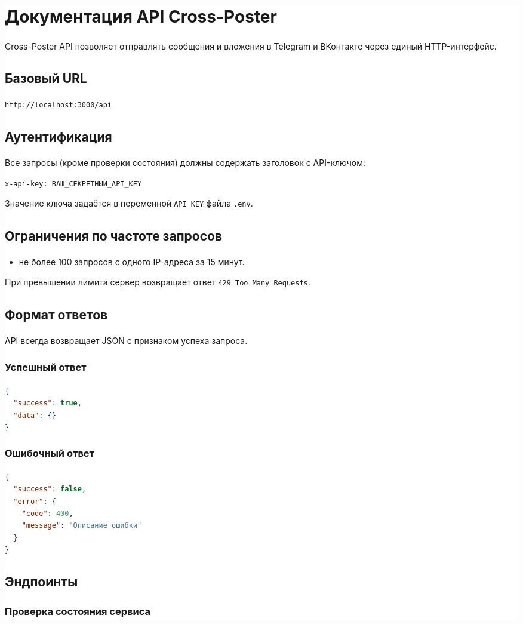 ﻿# Документация API Cross-Poster

Cross-Poster API позволяет отправлять сообщения и вложения в Telegram и ВКонтакте через единый HTTP-интерфейс.

## Базовый URL

```
http://localhost:3000/api
```

## Аутентификация

Все запросы (кроме проверки состояния) должны содержать заголовок с API-ключом:

```
x-api-key: ВАШ_СЕКРЕТНЫЙ_API_KEY
```

Значение ключа задаётся в переменной `API_KEY` файла `.env`.

## Ограничения по частоте запросов

- не более 100 запросов с одного IP-адреса за 15 минут.

При превышении лимита сервер возвращает ответ `429 Too Many Requests`.

## Формат ответов

API всегда возвращает JSON с признаком успеха запроса.

### Успешный ответ
```json
{
  "success": true,
  "data": {}
}
```

### Ошибочный ответ
```json
{
  "success": false,
  "error": {
    "code": 400,
    "message": "Описание ошибки"
  }
}
```

## Эндпоинты

### Проверка состояния сервиса
